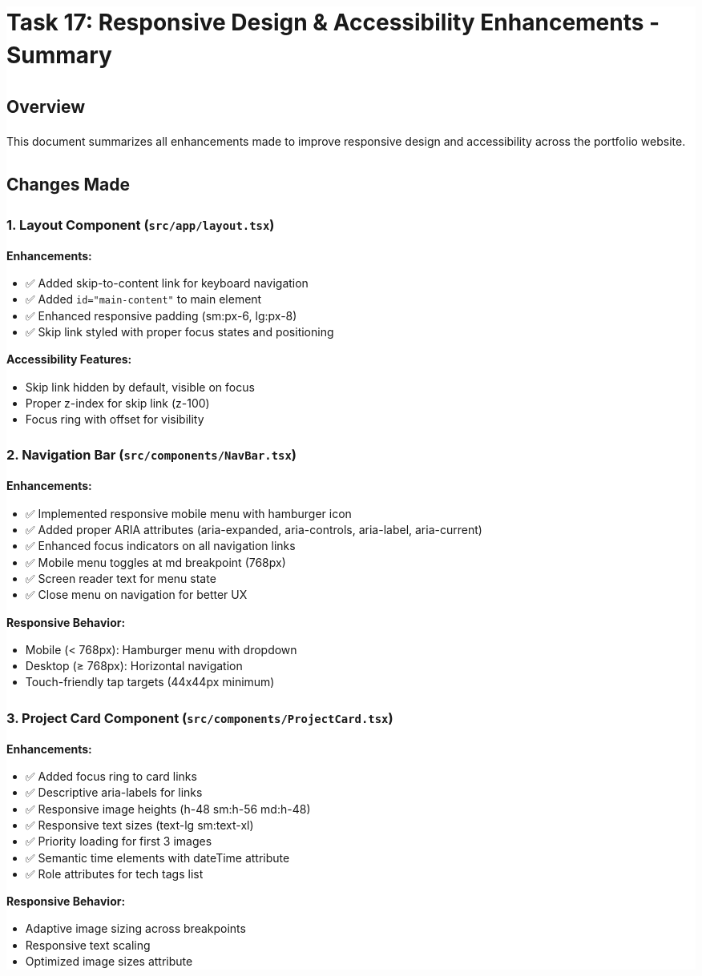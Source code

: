 # Task 17: Responsive Design & Accessibility Enhancements - Summary

## Overview
This document summarizes all enhancements made to improve responsive design and accessibility across the portfolio website.

## Changes Made

### 1. Layout Component (`src/app/layout.tsx`)
**Enhancements:**
- ✅ Added skip-to-content link for keyboard navigation
- ✅ Added `id="main-content"` to main element
- ✅ Enhanced responsive padding (sm:px-6, lg:px-8)
- ✅ Skip link styled with proper focus states and positioning

**Accessibility Features:**
- Skip link hidden by default, visible on focus
- Proper z-index for skip link (z-100)
- Focus ring with offset for visibility

### 2. Navigation Bar (`src/components/NavBar.tsx`)
**Enhancements:**
- ✅ Implemented responsive mobile menu with hamburger icon
- ✅ Added proper ARIA attributes (aria-expanded, aria-controls, aria-label, aria-current)
- ✅ Enhanced focus indicators on all navigation links
- ✅ Mobile menu toggles at md breakpoint (768px)
- ✅ Screen reader text for menu state
- ✅ Close menu on navigation for better UX

**Responsive Behavior:**
- Mobile (< 768px): Hamburger menu with dropdown
- Desktop (≥ 768px): Horizontal navigation
- Touch-friendly tap targets (44x44px minimum)

### 3. Project Card Component (`src/components/ProjectCard.tsx`)
**Enhancements:**
- ✅ Added focus ring to card links
- ✅ Descriptive aria-labels for links
- ✅ Responsive image heights (h-48 sm:h-56 md:h-48)
- ✅ Responsive text sizes (text-lg sm:text-xl)
- ✅ Priority loading for first 3 images
- ✅ Semantic time elements with dateTime attribute
- ✅ Role attributes for tech tags list

**Responsive Behavior:**
- Adaptive image sizing across breakpoints
- Responsive text scaling
- Optimized image sizes attribute
